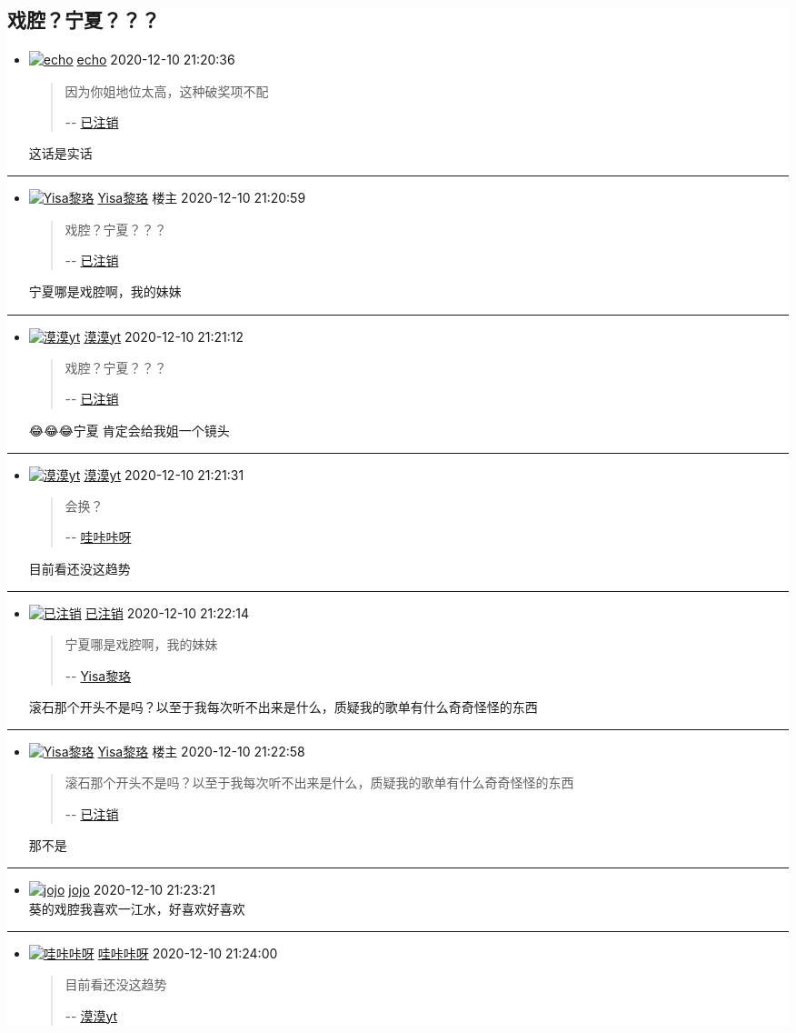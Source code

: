   戏腔？宁夏？？？  
---
* [![echo](../../image/icon/u219314368-2.jpg)](https://www.douban.com/people/219314368/)    [echo](https://www.douban.com/people/219314368/)    2020-12-10 21:20:36  
  >因为你姐地位太高，这种破奖项不配  
  >
  >-- [已注销](https://www.douban.com/people/187860590/)  
  
  这话是实话  
---
* [![Yisa黎珞](../../image/icon/u217273308-1.jpg)](https://www.douban.com/people/217273308/)    [Yisa黎珞](https://www.douban.com/people/217273308/)    楼主    2020-12-10 21:20:59  
  >戏腔？宁夏？？？  
  >
  >-- [已注销](https://www.douban.com/people/187860590/)  
  
  宁夏哪是戏腔啊，我的妹妹  
---
* [![漠漠yt](../../image/icon/u223048792-1.jpg)](https://www.douban.com/people/223048792/)    [漠漠yt](https://www.douban.com/people/223048792/)    2020-12-10 21:21:12  
  >戏腔？宁夏？？？  
  >
  >-- [已注销](https://www.douban.com/people/187860590/)  
  
  😂😂😂宁夏 肯定会给我姐一个镜头  
---
* [![漠漠yt](../../image/icon/u223048792-1.jpg)](https://www.douban.com/people/223048792/)    [漠漠yt](https://www.douban.com/people/223048792/)    2020-12-10 21:21:31  
  >会换？  
  >
  >-- [哇咔咔呀](https://www.douban.com/people/213342632/)  
  
  目前看还没这趋势  
---
* [![已注销](../../image/icon/u187860590-7.jpg)](https://www.douban.com/people/187860590/)    [已注销](https://www.douban.com/people/187860590/)    2020-12-10 21:22:14  
  >宁夏哪是戏腔啊，我的妹妹  
  >
  >-- [Yisa黎珞](https://www.douban.com/people/217273308/)  
  
  滚石那个开头不是吗？以至于我每次听不出来是什么，质疑我的歌单有什么奇奇怪怪的东西  
---
* [![Yisa黎珞](../../image/icon/u217273308-1.jpg)](https://www.douban.com/people/217273308/)    [Yisa黎珞](https://www.douban.com/people/217273308/)    楼主    2020-12-10 21:22:58  
  >滚石那个开头不是吗？以至于我每次听不出来是什么，质疑我的歌单有什么奇奇怪怪的东西  
  >
  >-- [已注销](https://www.douban.com/people/187860590/)  
  
  那不是  
---
* [![jojo](../../image/icon/user_normal.jpg)](https://www.douban.com/people/169291539/)    [jojo](https://www.douban.com/people/169291539/)    2020-12-10 21:23:21  
  葵的戏腔我喜欢一江水，好喜欢好喜欢  
---
* [![哇咔咔呀](../../image/icon/u213342632-5.jpg)](https://www.douban.com/people/213342632/)    [哇咔咔呀](https://www.douban.com/people/213342632/)    2020-12-10 21:24:00  
  >目前看还没这趋势  
  >
  >-- [漠漠yt](https://www.douban.com/people/223048792/)  
  